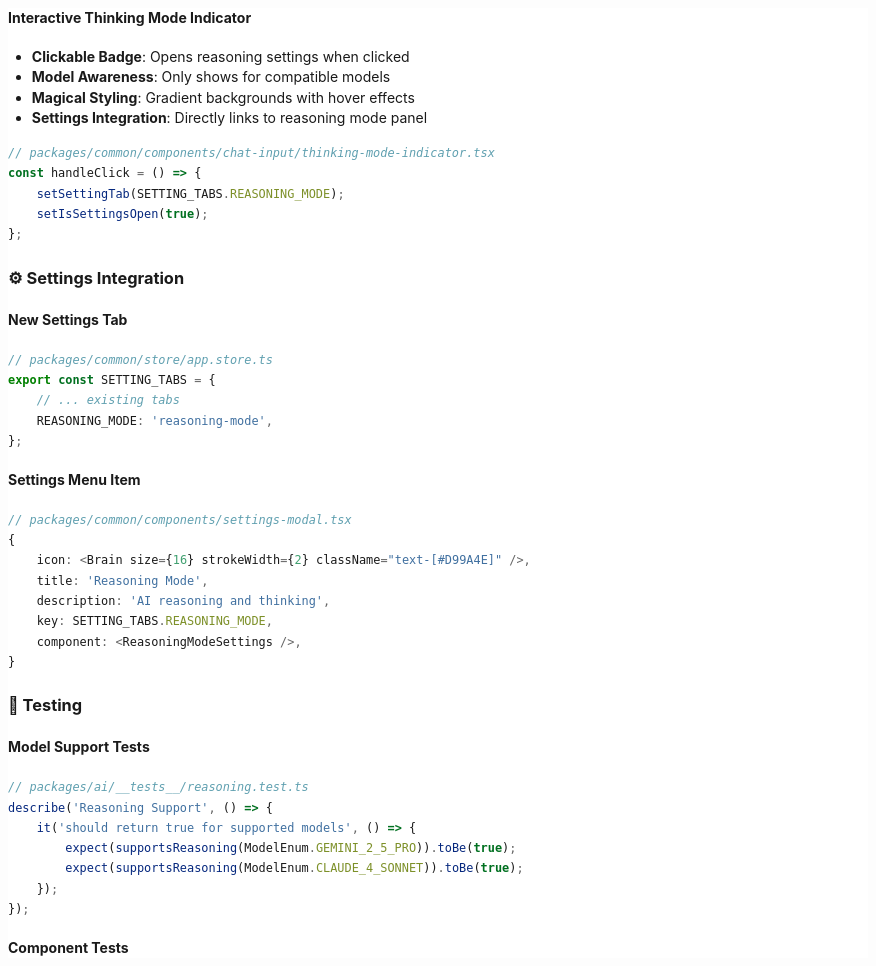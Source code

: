 #### Interactive Thinking Mode Indicator

- **Clickable Badge**: Opens reasoning settings when clicked
- **Model Awareness**: Only shows for compatible models
- **Magical Styling**: Gradient backgrounds with hover effects
- **Settings Integration**: Directly links to reasoning mode panel

```typescript
// packages/common/components/chat-input/thinking-mode-indicator.tsx
const handleClick = () => {
    setSettingTab(SETTING_TABS.REASONING_MODE);
    setIsSettingsOpen(true);
};
```

### ⚙️ Settings Integration

#### New Settings Tab

```typescript
// packages/common/store/app.store.ts
export const SETTING_TABS = {
    // ... existing tabs
    REASONING_MODE: 'reasoning-mode',
};
```

#### Settings Menu Item

```typescript
// packages/common/components/settings-modal.tsx
{
    icon: <Brain size={16} strokeWidth={2} className="text-[#D99A4E]" />,
    title: 'Reasoning Mode',
    description: 'AI reasoning and thinking',
    key: SETTING_TABS.REASONING_MODE,
    component: <ReasoningModeSettings />,
}
```

### 🧪 Testing

#### Model Support Tests

```typescript
// packages/ai/__tests__/reasoning.test.ts
describe('Reasoning Support', () => {
    it('should return true for supported models', () => {
        expect(supportsReasoning(ModelEnum.GEMINI_2_5_PRO)).toBe(true);
        expect(supportsReasoning(ModelEnum.CLAUDE_4_SONNET)).toBe(true);
    });
});
```

#### Component Tests
